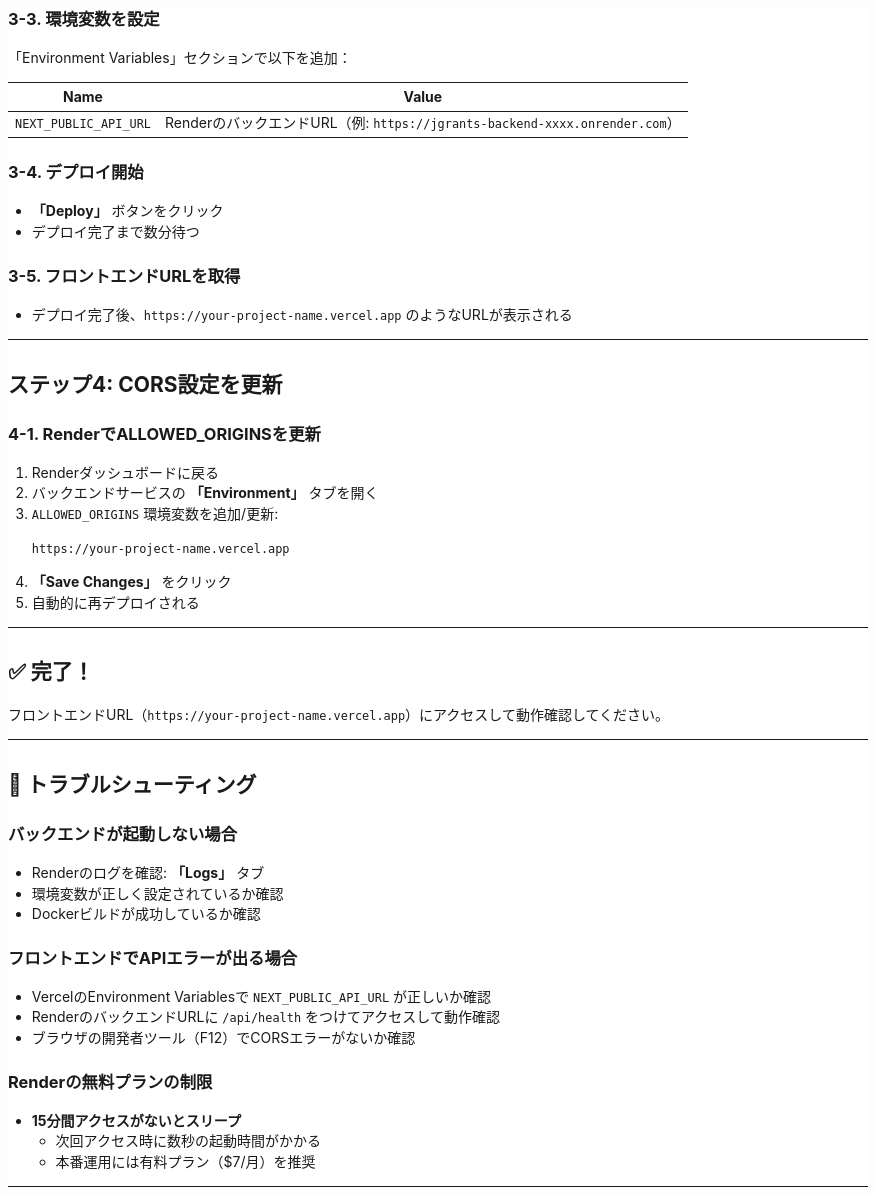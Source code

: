 ### 3-3. 環境変数を設定
「Environment Variables」セクションで以下を追加：

| Name | Value |
|------|-------|
| `NEXT_PUBLIC_API_URL` | RenderのバックエンドURL（例: `https://jgrants-backend-xxxx.onrender.com`） |

### 3-4. デプロイ開始
- **「Deploy」** ボタンをクリック
- デプロイ完了まで数分待つ

### 3-5. フロントエンドURLを取得
- デプロイ完了後、`https://your-project-name.vercel.app` のようなURLが表示される

---

## ステップ4: CORS設定を更新

### 4-1. RenderでALLOWED_ORIGINSを更新
1. Renderダッシュボードに戻る
2. バックエンドサービスの **「Environment」** タブを開く
3. `ALLOWED_ORIGINS` 環境変数を追加/更新:
   ```
   https://your-project-name.vercel.app
   ```
4. **「Save Changes」** をクリック
5. 自動的に再デプロイされる

---

## ✅ 完了！

フロントエンドURL（`https://your-project-name.vercel.app`）にアクセスして動作確認してください。

---

## 🔧 トラブルシューティング

### バックエンドが起動しない場合
- Renderのログを確認: **「Logs」** タブ
- 環境変数が正しく設定されているか確認
- Dockerビルドが成功しているか確認

### フロントエンドでAPIエラーが出る場合
- VercelのEnvironment Variablesで `NEXT_PUBLIC_API_URL` が正しいか確認
- RenderのバックエンドURLに `/api/health` をつけてアクセスして動作確認
- ブラウザの開発者ツール（F12）でCORSエラーがないか確認

### Renderの無料プランの制限
- **15分間アクセスがないとスリープ**
  - 次回アクセス時に数秒の起動時間がかかる
  - 本番運用には有料プラン（$7/月）を推奨

---